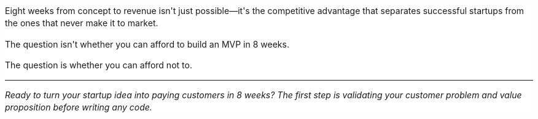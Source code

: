 Eight weeks from concept to revenue isn't just possible—it's the competitive advantage that separates successful startups from the ones that never make it to market.

The question isn't whether you can afford to build an MVP in 8 weeks.

The question is whether you can afford not to.

---

*Ready to turn your startup idea into paying customers in 8 weeks? The first step is validating your customer problem and value proposition before writing any code.*